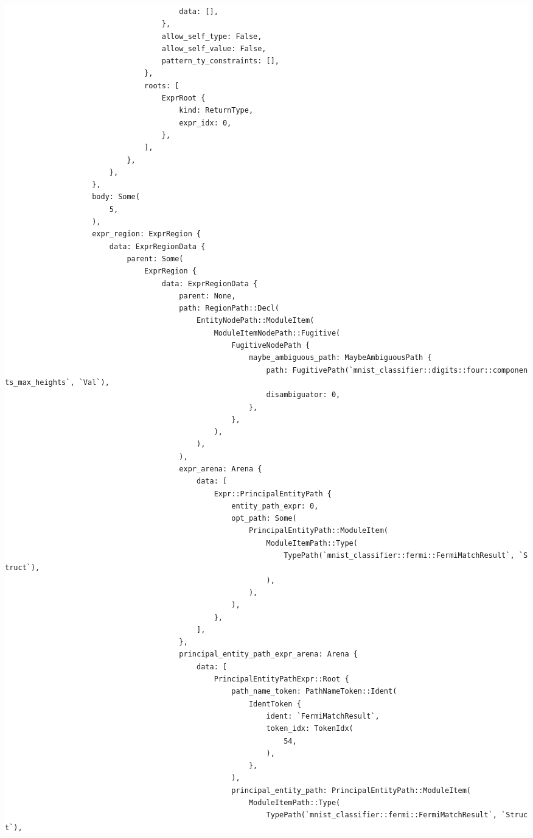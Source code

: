                                             data: [],
                                        },
                                        allow_self_type: False,
                                        allow_self_value: False,
                                        pattern_ty_constraints: [],
                                    },
                                    roots: [
                                        ExprRoot {
                                            kind: ReturnType,
                                            expr_idx: 0,
                                        },
                                    ],
                                },
                            },
                        },
                        body: Some(
                            5,
                        ),
                        expr_region: ExprRegion {
                            data: ExprRegionData {
                                parent: Some(
                                    ExprRegion {
                                        data: ExprRegionData {
                                            parent: None,
                                            path: RegionPath::Decl(
                                                EntityNodePath::ModuleItem(
                                                    ModuleItemNodePath::Fugitive(
                                                        FugitiveNodePath {
                                                            maybe_ambiguous_path: MaybeAmbiguousPath {
                                                                path: FugitivePath(`mnist_classifier::digits::four::components_max_heights`, `Val`),
                                                                disambiguator: 0,
                                                            },
                                                        },
                                                    ),
                                                ),
                                            ),
                                            expr_arena: Arena {
                                                data: [
                                                    Expr::PrincipalEntityPath {
                                                        entity_path_expr: 0,
                                                        opt_path: Some(
                                                            PrincipalEntityPath::ModuleItem(
                                                                ModuleItemPath::Type(
                                                                    TypePath(`mnist_classifier::fermi::FermiMatchResult`, `Struct`),
                                                                ),
                                                            ),
                                                        ),
                                                    },
                                                ],
                                            },
                                            principal_entity_path_expr_arena: Arena {
                                                data: [
                                                    PrincipalEntityPathExpr::Root {
                                                        path_name_token: PathNameToken::Ident(
                                                            IdentToken {
                                                                ident: `FermiMatchResult`,
                                                                token_idx: TokenIdx(
                                                                    54,
                                                                ),
                                                            },
                                                        ),
                                                        principal_entity_path: PrincipalEntityPath::ModuleItem(
                                                            ModuleItemPath::Type(
                                                                TypePath(`mnist_classifier::fermi::FermiMatchResult`, `Struct`),